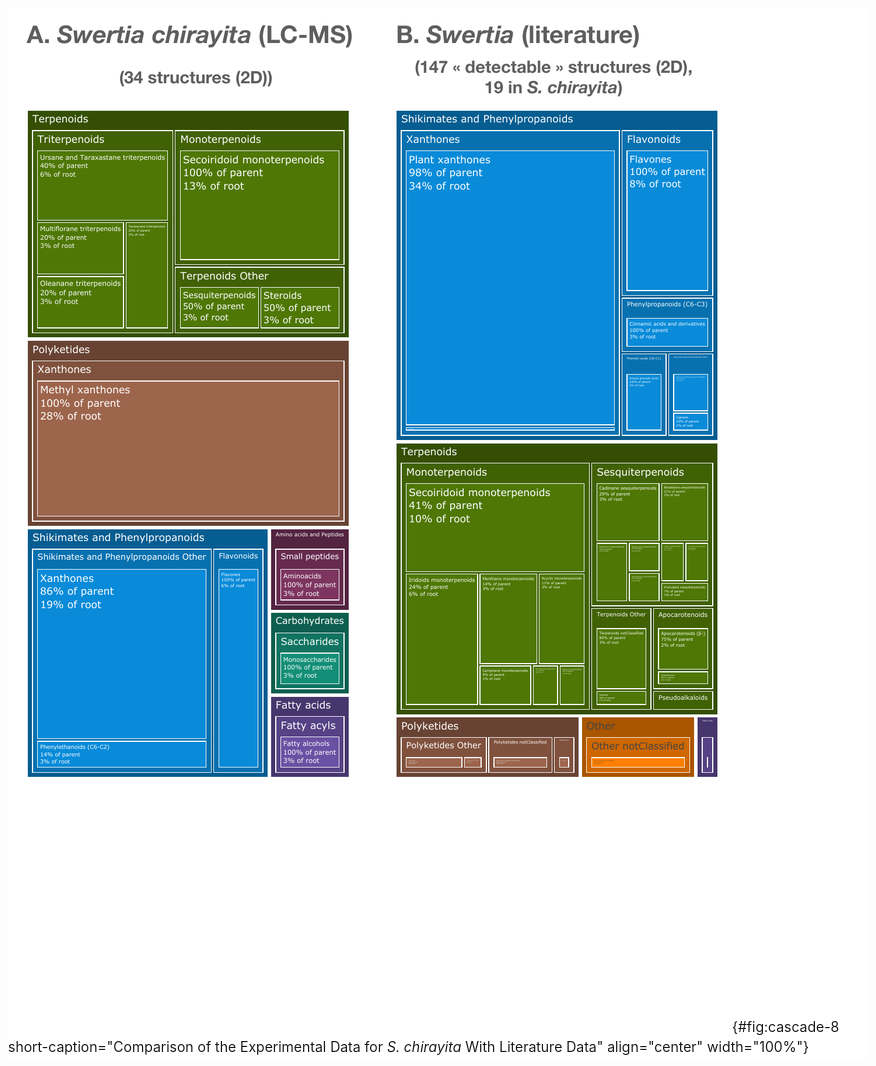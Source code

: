 ![**Comparison of the Experimental Data for *S. chirayita* With Literature Data.** Panel A illustrates the composition of *S. chirayita* according to the [CAD](#cad) informed [LC](#lc)-[MS](#ms) analyses in both positive and negative ionization modes. Panel B illustrates the composition of the *Swertia* genus according to the number of compounds reported in the literature [@doi:10.7554/eLife.70780] for each chemical class. Compounds with a molecular weight between 150 and 1500 Da and a logP between -1 and 6 were considered as "detectable".](images/cascade-8.pdf "cascade-8"){#fig:cascade-8 short-caption="Comparison of the Experimental Data for *S. chirayita* With Literature Data" align="center" width="100%"}
